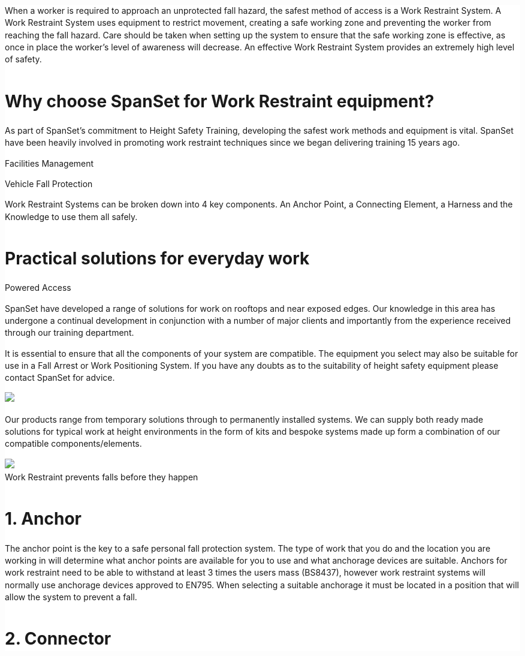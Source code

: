 When a worker is required to approach an unprotected fall hazard, the safest method of access is a Work Restraint System. A Work Restraint System uses equipment to restrict movement, creating a safe working zone and preventing the worker from reaching the fall hazard. Care should be taken when setting up the system to ensure that the safe working zone is effective, as once in place the worker’s level of awareness will decrease. An effective Work Restraint System provides an extremely high level of safety.  

# Why choose SpanSet for Work Restraint equipment?  

As part of SpanSet’s commitment to Height Safety Training, developing the safest work methods and equipment is vital. SpanSet have been heavily involved in promoting work restraint techniques since we began delivering training 15 years ago.  

Facilities Management  

Vehicle Fall Protection  

Work Restraint Systems can be broken down into 4 key components. An Anchor Point, a Connecting Element, a Harness and the Knowledge to use them all safely.  

# Practical solutions for everyday work  

Powered Access  

SpanSet have developed a range of solutions for work on rooftops and near exposed edges. Our knowledge in this area has undergone a continual development in conjunction with a number of major clients and importantly from the experience received through our training department.  

It is essential to ensure that all the components of your system are compatible. The equipment you select may also be suitable for use in a Fall Arrest or Work Positioning System. If you have any doubts as to the suitability of height safety equipment please contact SpanSet for advice.  

![](images/05da93218d0d184bd4155e4239a6bd07e926df6fae28eb2e58abf20de2d0d318.jpg)  

Our products range from temporary solutions through to permanently installed systems. We can supply both ready made solutions for typical work at height environments in the form of kits and bespoke systems made up form a combination of our compatible components/elements.  

![](images/47e59d5bfe2b04cc81cdeb17cbbb58b035ee3e37ef69dac8ce596c55c7016540.jpg)  
Work Restraint prevents falls before they happen  

# 1. Anchor  

The anchor point is the key to a safe personal fall protection system. The type of work that you do and the location you are working in will determine what anchor points are available for you to use and what anchorage devices are suitable. Anchors for work restraint need to be able to withstand at least 3 times the users mass (BS8437), however work restraint systems will normally use anchorage devices approved to EN795. When selecting a suitable anchorage it must be located in a position that will allow the system to prevent a fall.  

# 2. Connector  
